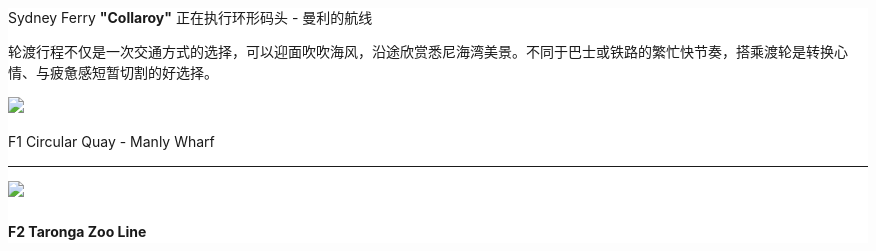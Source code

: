 Sydney Ferry **"Collaroy"** 正在执行环形码头 - 曼利的航线

轮渡行程不仅是一次交通方式的选择，可以迎面吹吹海风，沿途欣赏悉尼海湾美景。不同于巴士或铁路的繁忙快节奏，搭乘渡轮是转换心情、与疲惫感短暂切割的好选择。

![](https://proxy-prod.omnivore-image-cache.app/0x0,sXTaBLPLKY0diQtbiGLfSKNnBjSWQ-uKks4Ie5zr6PtU/https://cdn.sspai.com/2024/02/25/bf334c5810bf29c160ac4a745cd60f51.png?imageView2/2/w/1120/q/40/interlace/1/ignore-error/1)

F1 Circular Quay - Manly Wharf

---

![](https://proxy-prod.omnivore-image-cache.app/0x0,s68Ba-f-s9nMpT-eGbxDO9N2yDzfPgoanSnjrt8J1CyQ/https://cdn.sspai.com/2024/02/25/89495378ec8a75d1f7837e156ca37146.png?imageView2/2/w/1120/q/40/interlace/1/ignore-error/1)

#### **F2 Taronga Zoo Line**

